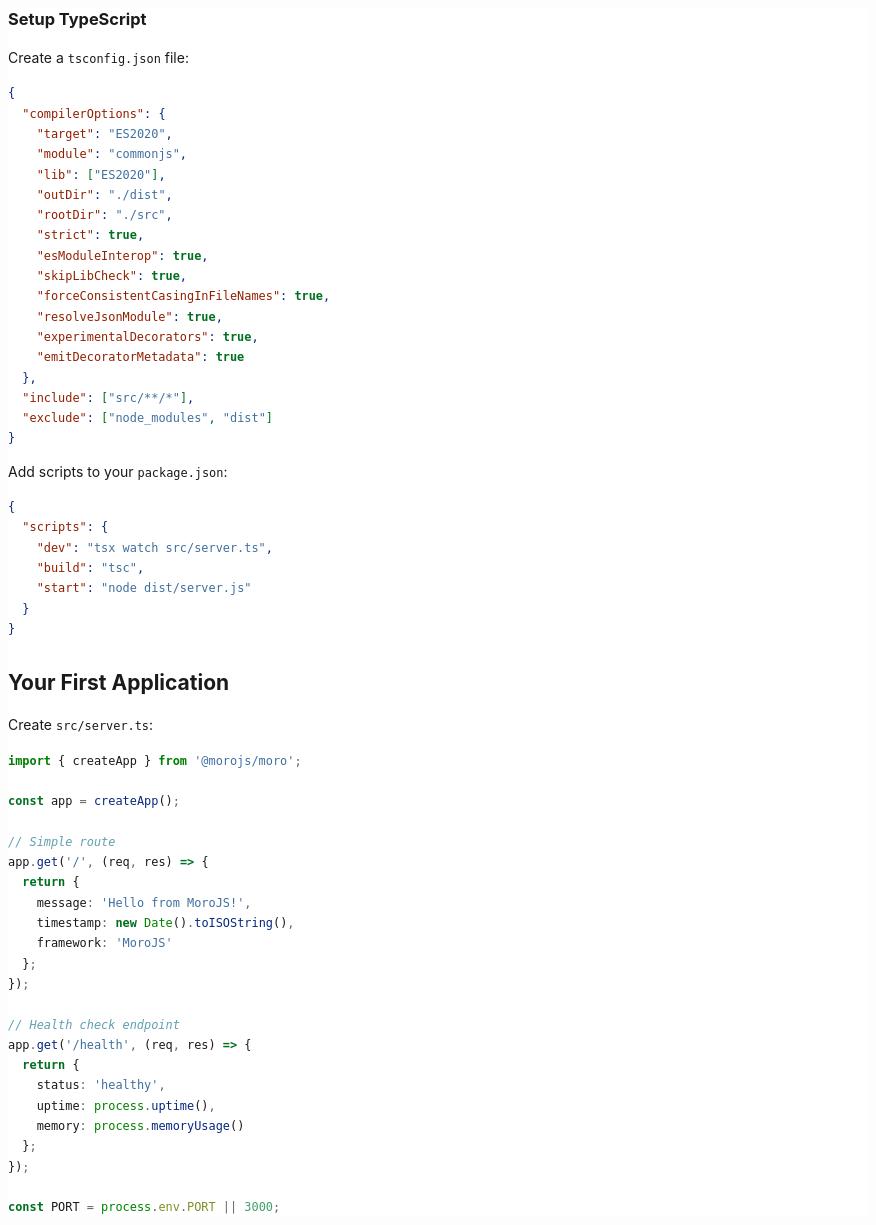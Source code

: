 ### Setup TypeScript

Create a `tsconfig.json` file:

```json
{
  "compilerOptions": {
    "target": "ES2020",
    "module": "commonjs",
    "lib": ["ES2020"],
    "outDir": "./dist",
    "rootDir": "./src",
    "strict": true,
    "esModuleInterop": true,
    "skipLibCheck": true,
    "forceConsistentCasingInFileNames": true,
    "resolveJsonModule": true,
    "experimentalDecorators": true,
    "emitDecoratorMetadata": true
  },
  "include": ["src/**/*"],
  "exclude": ["node_modules", "dist"]
}
```

Add scripts to your `package.json`:

```json
{
  "scripts": {
    "dev": "tsx watch src/server.ts",
    "build": "tsc",
    "start": "node dist/server.js"
  }
}
```

## Your First Application

Create `src/server.ts`:

```typescript
import { createApp } from '@morojs/moro';

const app = createApp();

// Simple route
app.get('/', (req, res) => {
  return {
    message: 'Hello from MoroJS!',
    timestamp: new Date().toISOString(),
    framework: 'MoroJS'
  };
});

// Health check endpoint
app.get('/health', (req, res) => {
  return {
    status: 'healthy',
    uptime: process.uptime(),
    memory: process.memoryUsage()
  };
});

const PORT = process.env.PORT || 3000;

```
